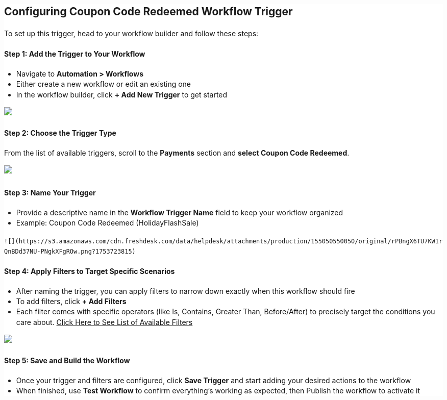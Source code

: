 
## **Configuring Coupon Code Redeemed Workflow Trigger**

  
To set up this trigger, head to your workflow builder and follow these steps:
  
  
#### **Step 1:** Add the Trigger to Your Workflow

  
* Navigate to **Automation > Workflows**
* Either create a new workflow or edit an existing one
* In the workflow builder, click **\+ Add New Trigger** to get started

  
![](https://s3.amazonaws.com/cdn.freshdesk.com/data/helpdesk/attachments/production/155050549947/original/swkQrj6uGihCga4bZ5fs4VAgXOsMVc6btg.png?1753723609)
  
  
#### **Step 2:** Choose the Trigger Type

  
From the list of available triggers, scroll to the **Payments** section and **select Coupon Code Redeemed**.

  
![](https://s3.amazonaws.com/cdn.freshdesk.com/data/helpdesk/attachments/production/155050550009/original/WCcLgUx4rxLLcYK5GCoaDOiynbEWBMQ-TQ.png?1753723734)

###   

#### **Step 3:** Name Your Trigger

  
* Provide a descriptive name in the **Workflow Trigger Name** field to keep your workflow organized
* Example: Coupon Code Redeemed (HolidayFlashSale)

  
`![](https://s3.amazonaws.com/cdn.freshdesk.com/data/helpdesk/attachments/production/155050550050/original/rPBngX6TU7KW1rQnBDd37NU-PNgkXFgROw.png?1753723815)`  

  
#### **Step 4:** Apply Filters to Target Specific Scenarios

  
* After naming the trigger, you can apply filters to narrow down exactly when this workflow should fire
* To add filters, click **\+ Add Filters**
* Each filter comes with specific operators (like Is, Contains, Greater Than, Before/After) to precisely target the conditions you care about. [Click Here to See List of Available Filters](#Available-Filters)

  
[](#Available-Filters)[](https://help.gohighlevel.com/a/solutions/articles/155000005641?portalId=48000045315#Available-Filters)

![](https://s3.amazonaws.com/cdn.freshdesk.com/data/helpdesk/attachments/production/155050550190/original/U3NC8v9SNG_N3QOgi-Mh1ndm8Ge25Czaww.png?1753724005)
  
  
#### **Step 5:** Save and Build the Workflow

  
* Once your trigger and filters are configured, click **Save Trigger** and start adding your desired actions to the workflow
* When finished, use **Test Workflow** to confirm everything’s working as expected, then Publish the workflow to activate it
